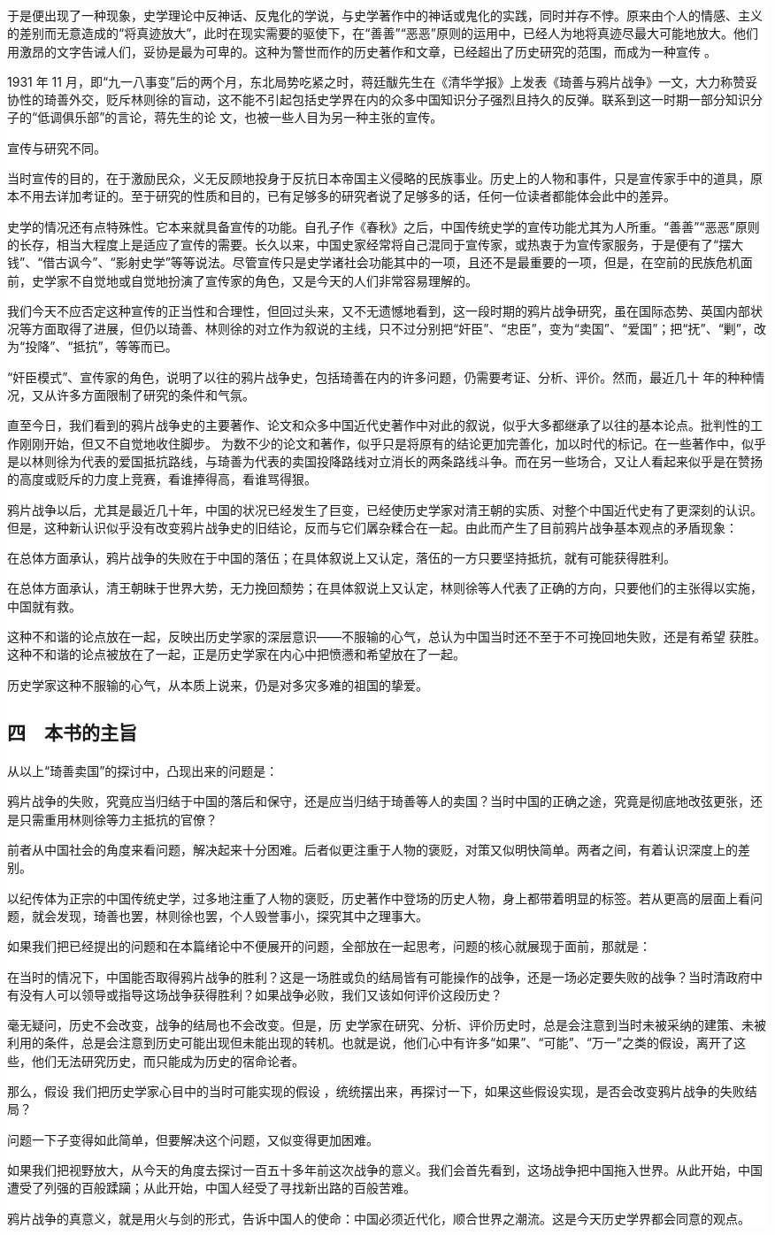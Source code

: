 于是便出现了一种现象，史学理论中反神话、反鬼化的学说，与史学著作中的神话或鬼化的实践，同时并存不悖。原来由个人的情感、主义的差别而无意造成的“将真迹放大”，此时在现实需要的驱使下，在“善善”“恶恶”原则的运用中，已经人为地将真迹尽最大可能地放大。他们用激昂的文字告诫人们，妥协是最为可卑的。这种为警世而作的历史著作和文章，已经超出了历史研究的范围，而成为一种宣传 。

1931 年 11 月，即“九一八事变”后的两个月，东北局势吃紧之时，蒋廷黻先生在《清华学报》上发表《琦善与鸦片战争》一文，大力称赞妥协性的琦善外交，贬斥林则徐的盲动，这不能不引起包括史学界在内的众多中国知识分子强烈且持久的反弹。联系到这一时期一部分知识分子的“低调俱乐部”的言论，蒋先生的论 文，也被一些人目为另一种主张的宣传。

宣传与研究不同。

当时宣传的目的，在于激励民众，义无反顾地投身于反抗日本帝国主义侵略的民族事业。历史上的人物和事件，只是宣传家手中的道具，原本不用去详加考证的。至于研究的性质和目的，已有足够多的研究者说了足够多的话，任何一位读者都能体会此中的差异。

史学的情况还有点特殊性。它本来就具备宣传的功能。自孔子作《春秋》之后，中国传统史学的宣传功能尤其为人所重。“善善”“恶恶”原则的长存，相当大程度上是适应了宣传的需要。长久以来，中国史家经常将自己混同于宣传家，或热衷于为宣传家服务，于是便有了“摆大钱”、“借古讽今”、“影射史学”等等说法。尽管宣传只是史学诸社会功能其中的一项，且还不是最重要的一项，但是，在空前的民族危机面前，史学家不自觉地或自觉地扮演了宣传家的角色，又是今天的人们非常容易理解的。

我们今天不应否定这种宣传的正当性和合理性，但回过头来，又不无遗憾地看到，这一段时期的鸦片战争研究，虽在国际态势、英国内部状况等方面取得了进展，但仍以琦善、林则徐的对立作为叙说的主线，只不过分别把“奸臣”、“忠臣”，变为“卖国”、“爱国”；把“抚”、“剿”，改为“投降”、“抵抗”，等等而已。

“奸臣模式”、宣传家的角色，说明了以往的鸦片战争史，包括琦善在内的许多问题，仍需要考证、分析、评价。然而，最近几十 年的种种情况，又从许多方面限制了研究的条件和气氛。

直至今日，我们看到的鸦片战争史的主要著作、论文和众多中国近代史著作中对此的叙说，似乎大多都继承了以往的基本论点。批判性的工作刚刚开始，但又不自觉地收住脚步。 为数不少的论文和著作，似乎只是将原有的结论更加完善化，加以时代的标记。在一些著作中，似乎是以林则徐为代表的爱国抵抗路线，与琦善为代表的卖国投降路线对立消长的两条路线斗争。而在另一些场合，又让人看起来似乎是在赞扬的高度或贬斥的力度上竞赛，看谁捧得高，看谁骂得狠。

鸦片战争以后，尤其是最近几十年，中国的状况已经发生了巨变，已经使历史学家对清王朝的实质、对整个中国近代史有了更深刻的认识。但是，这种新认识似乎没有改变鸦片战争史的旧结论，反而与它们羼杂糅合在一起。由此而产生了目前鸦片战争基本观点的矛盾现象：

在总体方面承认，鸦片战争的失败在于中国的落伍；在具体叙说上又认定，落伍的一方只要坚持抵抗，就有可能获得胜利。

在总体方面承认，清王朝昧于世界大势，无力挽回颓势；在具体叙说上又认定，林则徐等人代表了正确的方向，只要他们的主张得以实施，中国就有救。

这种不和谐的论点放在一起，反映出历史学家的深层意识——不服输的心气，总认为中国当时还不至于不可挽回地失败，还是有希望 获胜。这种不和谐的论点被放在了一起，正是历史学家在内心中把愤懑和希望放在了一起。

历史学家这种不服输的心气，从本质上说来，仍是对多灾多难的祖国的挚爱。

## 四　本书的主旨

从以上“琦善卖国”的探讨中，凸现出来的问题是：

鸦片战争的失败，究竟应当归结于中国的落后和保守，还是应当归结于琦善等人的卖国？当时中国的正确之途，究竟是彻底地改弦更张，还是只需重用林则徐等力主抵抗的官僚？

前者从中国社会的角度来看问题，解决起来十分困难。后者似更注重于人物的褒贬，对策又似明快简单。两者之间，有着认识深度上的差别。

以纪传体为正宗的中国传统史学，过多地注重了人物的褒贬，历史著作中登场的历史人物，身上都带着明显的标签。若从更高的层面上看问题，就会发现，琦善也罢，林则徐也罢，个人毁誉事小，探究其中之理事大。

如果我们把已经提出的问题和在本篇绪论中不便展开的问题，全部放在一起思考，问题的核心就展现于面前，那就是：

在当时的情况下，中国能否取得鸦片战争的胜利？这是一场胜或负的结局皆有可能操作的战争，还是一场必定要失败的战争？当时清政府中有没有人可以领导或指导这场战争获得胜利？如果战争必败，我们又该如何评价这段历史？

毫无疑问，历史不会改变，战争的结局也不会改变。但是，历 史学家在研究、分析、评价历史时，总是会注意到当时未被采纳的建策、未被利用的条件，总是会注意到历史可能出现但未能出现的转机。也就是说，他们心中有许多“如果”、“可能”、“万一”之类的假设，离开了这些，他们无法研究历史，而只能成为历史的宿命论者。

那么，假设 我们把历史学家心目中的当时可能实现的假设 ，统统摆出来，再探讨一下，如果这些假设实现，是否会改变鸦片战争的失败结局？

问题一下子变得如此简单，但要解决这个问题，又似变得更加困难。

如果我们把视野放大，从今天的角度去探讨一百五十多年前这次战争的意义。我们会首先看到，这场战争把中国拖入世界。从此开始，中国遭受了列强的百般蹂躏；从此开始，中国人经受了寻找新出路的百般苦难。

鸦片战争的真意义，就是用火与剑的形式，告诉中国人的使命：中国必须近代化，顺合世界之潮流。这是今天历史学界都会同意的观点。

